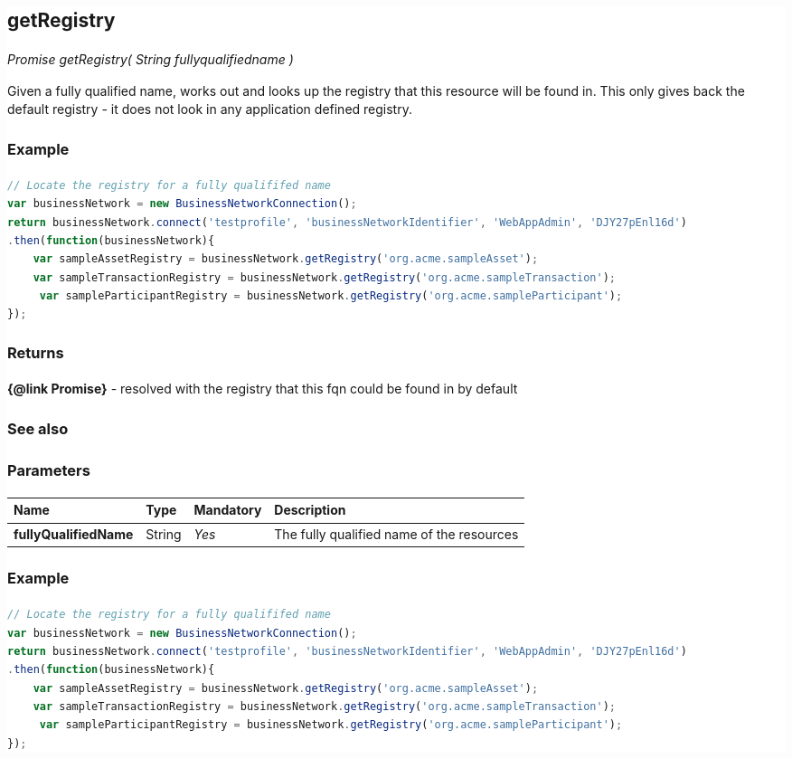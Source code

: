 

## getRegistry
_Promise getRegistry( String fullyqualifiedname )_


Given a fully qualified name, works out and looks up the registry that this resource will be found in. This only gives back the default registry - it does not look in any application defined registry.



### Example
```javascript
// Locate the registry for a fully qualififed name
var businessNetwork = new BusinessNetworkConnection();
return businessNetwork.connect('testprofile', 'businessNetworkIdentifier', 'WebAppAdmin', 'DJY27pEnl16d')
.then(function(businessNetwork){
    var sampleAssetRegistry = businessNetwork.getRegistry('org.acme.sampleAsset');
    var sampleTransactionRegistry = businessNetwork.getRegistry('org.acme.sampleTransaction');
     var sampleParticipantRegistry = businessNetwork.getRegistry('org.acme.sampleParticipant');
});
```



### Returns
**{@link Promise}** - resolved with the registry that this fqn could be found in by default




### See also






### Parameters
| Name | Type | Mandatory | Description |
| :-----------  | :----------- | :----------- | :----------- |
|**fullyQualifiedName**| String |*Yes*|The fully qualified name of the resources|








### Example
```javascript
// Locate the registry for a fully qualififed name
var businessNetwork = new BusinessNetworkConnection();
return businessNetwork.connect('testprofile', 'businessNetworkIdentifier', 'WebAppAdmin', 'DJY27pEnl16d')
.then(function(businessNetwork){
    var sampleAssetRegistry = businessNetwork.getRegistry('org.acme.sampleAsset');
    var sampleTransactionRegistry = businessNetwork.getRegistry('org.acme.sampleTransaction');
     var sampleParticipantRegistry = businessNetwork.getRegistry('org.acme.sampleParticipant');
});
```
